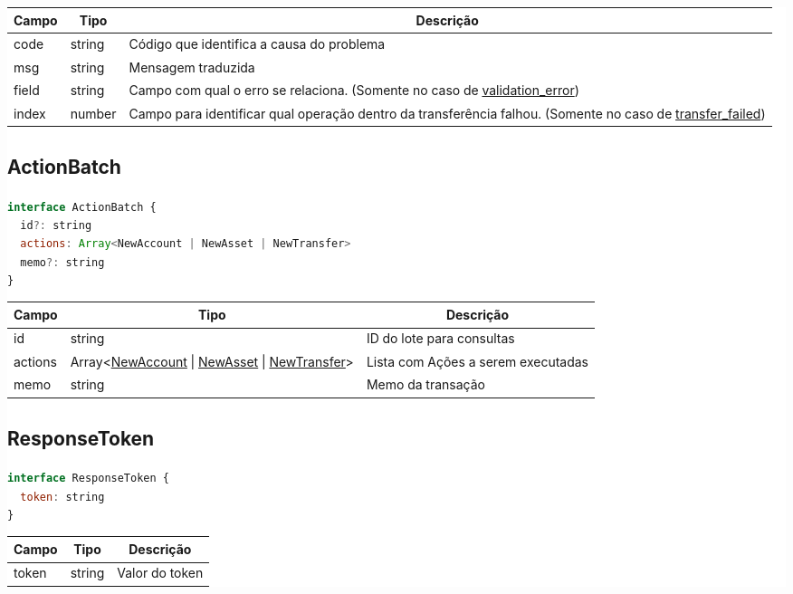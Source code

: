 Campo | Tipo | Descrição
---- | ---- | ---------
code | string | Código que identifica a causa do problema
msg | string | Mensagem traduzida
field | string | Campo com qual o erro se relaciona. (Somente no caso de [validation_error](#code))
index | number | Campo para identificar qual operação dentro da transferência falhou. (Somente no caso de [transfer_failed](#code))


## ActionBatch

```javascript
interface ActionBatch {
  id?: string
  actions: Array<NewAccount | NewAsset | NewTransfer>
  memo?: string
}
```

Campo | Tipo | Descrição
---- | ---- | ---------
id | string | ID do lote para consultas
actions | Array<[NewAccount](#newaccount) &#124; [NewAsset](newasset) &#124; [NewTransfer](newtransfer)> | Lista com Ações a serem executadas
memo | string | Memo da transação

## ResponseToken

```javascript
interface ResponseToken {
  token: string
}
```

Campo | Tipo | Descrição
---- | ---- | ---------
token | string | Valor do token

